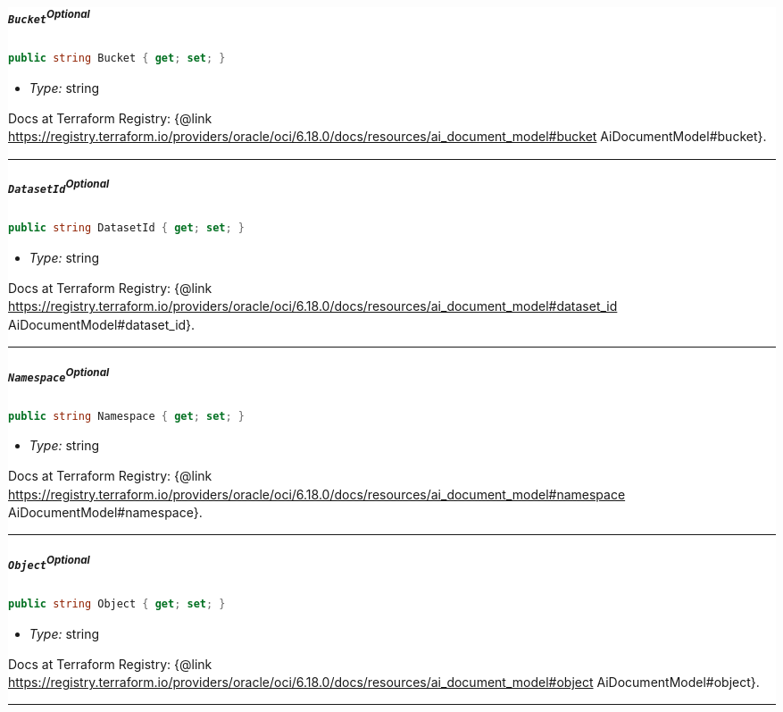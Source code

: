 
##### `Bucket`<sup>Optional</sup> <a name="Bucket" id="rhizo-co-terraform-provider-oci.aiDocumentModel.AiDocumentModelTrainingDataset.property.bucket"></a>

```csharp
public string Bucket { get; set; }
```

- *Type:* string

Docs at Terraform Registry: {@link https://registry.terraform.io/providers/oracle/oci/6.18.0/docs/resources/ai_document_model#bucket AiDocumentModel#bucket}.

---

##### `DatasetId`<sup>Optional</sup> <a name="DatasetId" id="rhizo-co-terraform-provider-oci.aiDocumentModel.AiDocumentModelTrainingDataset.property.datasetId"></a>

```csharp
public string DatasetId { get; set; }
```

- *Type:* string

Docs at Terraform Registry: {@link https://registry.terraform.io/providers/oracle/oci/6.18.0/docs/resources/ai_document_model#dataset_id AiDocumentModel#dataset_id}.

---

##### `Namespace`<sup>Optional</sup> <a name="Namespace" id="rhizo-co-terraform-provider-oci.aiDocumentModel.AiDocumentModelTrainingDataset.property.namespace"></a>

```csharp
public string Namespace { get; set; }
```

- *Type:* string

Docs at Terraform Registry: {@link https://registry.terraform.io/providers/oracle/oci/6.18.0/docs/resources/ai_document_model#namespace AiDocumentModel#namespace}.

---

##### `Object`<sup>Optional</sup> <a name="Object" id="rhizo-co-terraform-provider-oci.aiDocumentModel.AiDocumentModelTrainingDataset.property.object"></a>

```csharp
public string Object { get; set; }
```

- *Type:* string

Docs at Terraform Registry: {@link https://registry.terraform.io/providers/oracle/oci/6.18.0/docs/resources/ai_document_model#object AiDocumentModel#object}.

---
